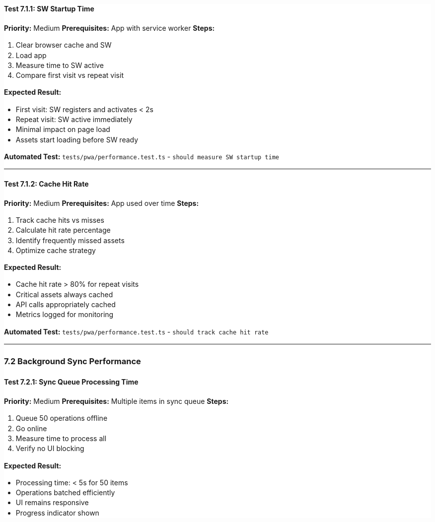 #### Test 7.1.1: SW Startup Time
**Priority:** Medium
**Prerequisites:** App with service worker
**Steps:**
1. Clear browser cache and SW
2. Load app
3. Measure time to SW active
4. Compare first visit vs repeat visit

**Expected Result:**
- First visit: SW registers and activates < 2s
- Repeat visit: SW active immediately
- Minimal impact on page load
- Assets start loading before SW ready

**Automated Test:** `tests/pwa/performance.test.ts` - `should measure SW startup time`

---

#### Test 7.1.2: Cache Hit Rate
**Priority:** Medium
**Prerequisites:** App used over time
**Steps:**
1. Track cache hits vs misses
2. Calculate hit rate percentage
3. Identify frequently missed assets
4. Optimize cache strategy

**Expected Result:**
- Cache hit rate > 80% for repeat visits
- Critical assets always cached
- API calls appropriately cached
- Metrics logged for monitoring

**Automated Test:** `tests/pwa/performance.test.ts` - `should track cache hit rate`

---

### 7.2 Background Sync Performance

#### Test 7.2.1: Sync Queue Processing Time
**Priority:** Medium
**Prerequisites:** Multiple items in sync queue
**Steps:**
1. Queue 50 operations offline
2. Go online
3. Measure time to process all
4. Verify no UI blocking

**Expected Result:**
- Processing time: < 5s for 50 items
- Operations batched efficiently
- UI remains responsive
- Progress indicator shown
